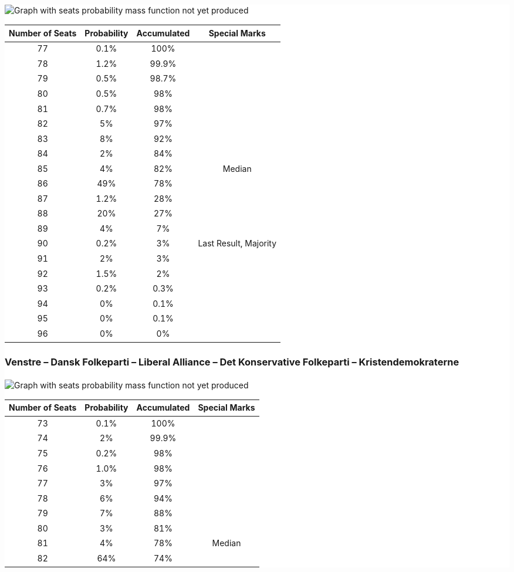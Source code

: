 ![Graph with seats probability mass function not yet produced](2018-09-09-Voxmeter-coalitions-seats-pmf-v–o–i–c–d.png "Seats Probability Mass Function")

| Number of Seats | Probability | Accumulated | Special Marks |
|:---------------:|:-----------:|:-----------:|:-------------:|
| 77 | 0.1% | 100% |  |
| 78 | 1.2% | 99.9% |  |
| 79 | 0.5% | 98.7% |  |
| 80 | 0.5% | 98% |  |
| 81 | 0.7% | 98% |  |
| 82 | 5% | 97% |  |
| 83 | 8% | 92% |  |
| 84 | 2% | 84% |  |
| 85 | 4% | 82% | Median |
| 86 | 49% | 78% |  |
| 87 | 1.2% | 28% |  |
| 88 | 20% | 27% |  |
| 89 | 4% | 7% |  |
| 90 | 0.2% | 3% | Last Result, Majority |
| 91 | 2% | 3% |  |
| 92 | 1.5% | 2% |  |
| 93 | 0.2% | 0.3% |  |
| 94 | 0% | 0.1% |  |
| 95 | 0% | 0.1% |  |
| 96 | 0% | 0% |  |

### Venstre – Dansk Folkeparti – Liberal Alliance – Det Konservative Folkeparti – Kristendemokraterne

![Graph with seats probability mass function not yet produced](2018-09-09-Voxmeter-coalitions-seats-pmf-v–o–i–c–k.png "Seats Probability Mass Function")

| Number of Seats | Probability | Accumulated | Special Marks |
|:---------------:|:-----------:|:-----------:|:-------------:|
| 73 | 0.1% | 100% |  |
| 74 | 2% | 99.9% |  |
| 75 | 0.2% | 98% |  |
| 76 | 1.0% | 98% |  |
| 77 | 3% | 97% |  |
| 78 | 6% | 94% |  |
| 79 | 7% | 88% |  |
| 80 | 3% | 81% |  |
| 81 | 4% | 78% | Median |
| 82 | 64% | 74% |  |